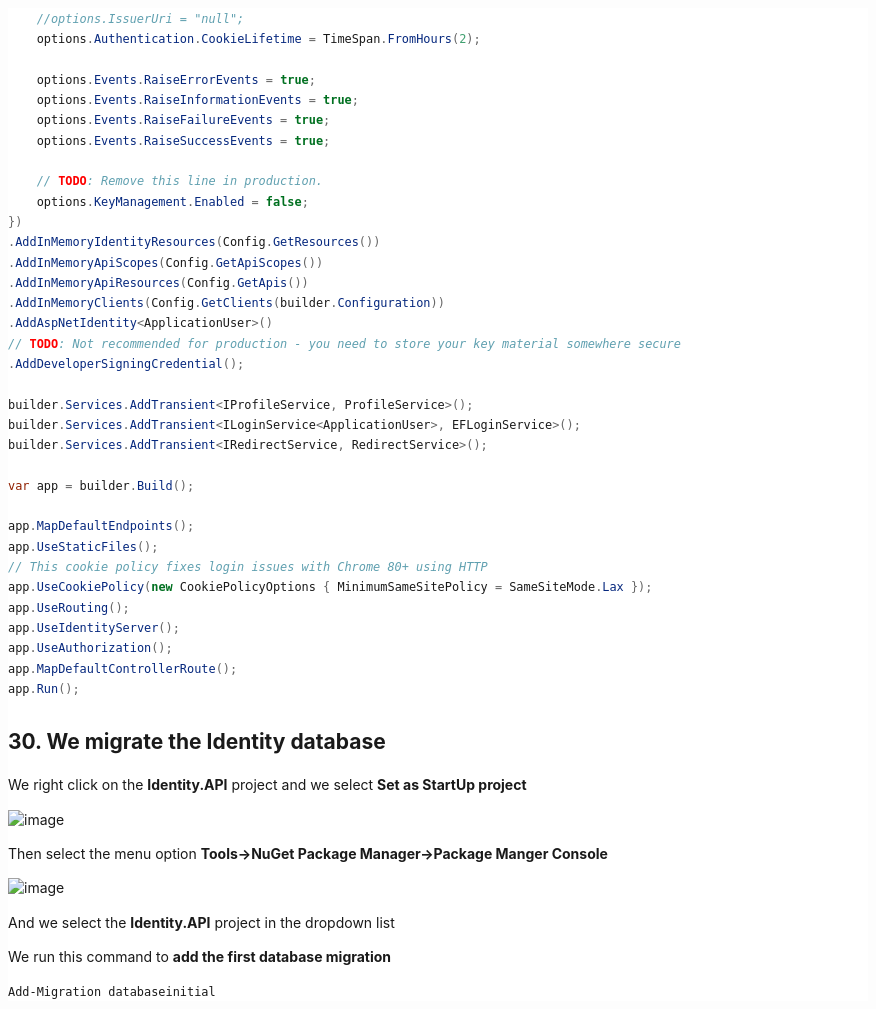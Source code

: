 ```csharp
    //options.IssuerUri = "null";
    options.Authentication.CookieLifetime = TimeSpan.FromHours(2);

    options.Events.RaiseErrorEvents = true;
    options.Events.RaiseInformationEvents = true;
    options.Events.RaiseFailureEvents = true;
    options.Events.RaiseSuccessEvents = true;

    // TODO: Remove this line in production.
    options.KeyManagement.Enabled = false;
})
.AddInMemoryIdentityResources(Config.GetResources())
.AddInMemoryApiScopes(Config.GetApiScopes())
.AddInMemoryApiResources(Config.GetApis())
.AddInMemoryClients(Config.GetClients(builder.Configuration))
.AddAspNetIdentity<ApplicationUser>()
// TODO: Not recommended for production - you need to store your key material somewhere secure
.AddDeveloperSigningCredential();

builder.Services.AddTransient<IProfileService, ProfileService>();
builder.Services.AddTransient<ILoginService<ApplicationUser>, EFLoginService>();
builder.Services.AddTransient<IRedirectService, RedirectService>();

var app = builder.Build();

app.MapDefaultEndpoints();
app.UseStaticFiles();
// This cookie policy fixes login issues with Chrome 80+ using HTTP
app.UseCookiePolicy(new CookiePolicyOptions { MinimumSameSitePolicy = SameSiteMode.Lax });
app.UseRouting();
app.UseIdentityServer();
app.UseAuthorization();
app.MapDefaultControllerRoute();
app.Run();
```

## 30. We migrate the Identity database

We right click on the **Identity.API** project and we select **Set as StartUp project**

![image](https://github.com/user-attachments/assets/d330cc53-d45b-4ca7-85d7-85312ba8ae51)

Then select the menu option **Tools->NuGet Package Manager->Package Manger Console** 

![image](https://github.com/user-attachments/assets/91d42fbd-81e0-45f6-a9df-ed43654e0fd3)

And we select the **Identity.API** project in the dropdown list

We run this command to **add the first database migration**

```
Add-Migration databaseinitial
```
